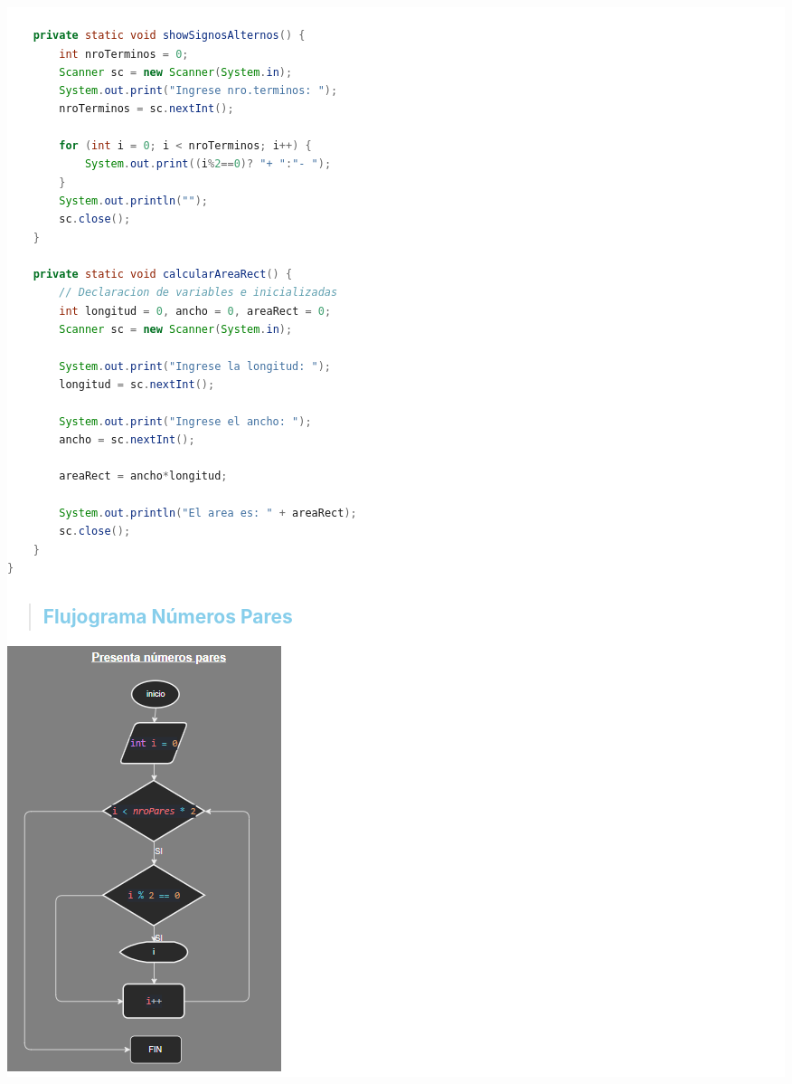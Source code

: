 ```java

    private static void showSignosAlternos() {
        int nroTerminos = 0;
        Scanner sc = new Scanner(System.in);
        System.out.print("Ingrese nro.terminos: ");
        nroTerminos = sc.nextInt();

        for (int i = 0; i < nroTerminos; i++) {
            System.out.print((i%2==0)? "+ ":"- "); 
        }
        System.out.println("");
        sc.close();
    }

    private static void calcularAreaRect() {
        // Declaracion de variables e inicializadas
        int longitud = 0, ancho = 0, areaRect = 0;
        Scanner sc = new Scanner(System.in);

        System.out.print("Ingrese la longitud: ");
        longitud = sc.nextInt();
        
        System.out.print("Ingrese el ancho: ");
        ancho = sc.nextInt();

        areaRect = ancho*longitud;

        System.out.println("El area es: " + areaRect);
        sc.close();
    }
}
```

> ## **<span style="color:skyblue">Flujograma Números Pares</span>**

![flujograma](flujogramaPares.png)